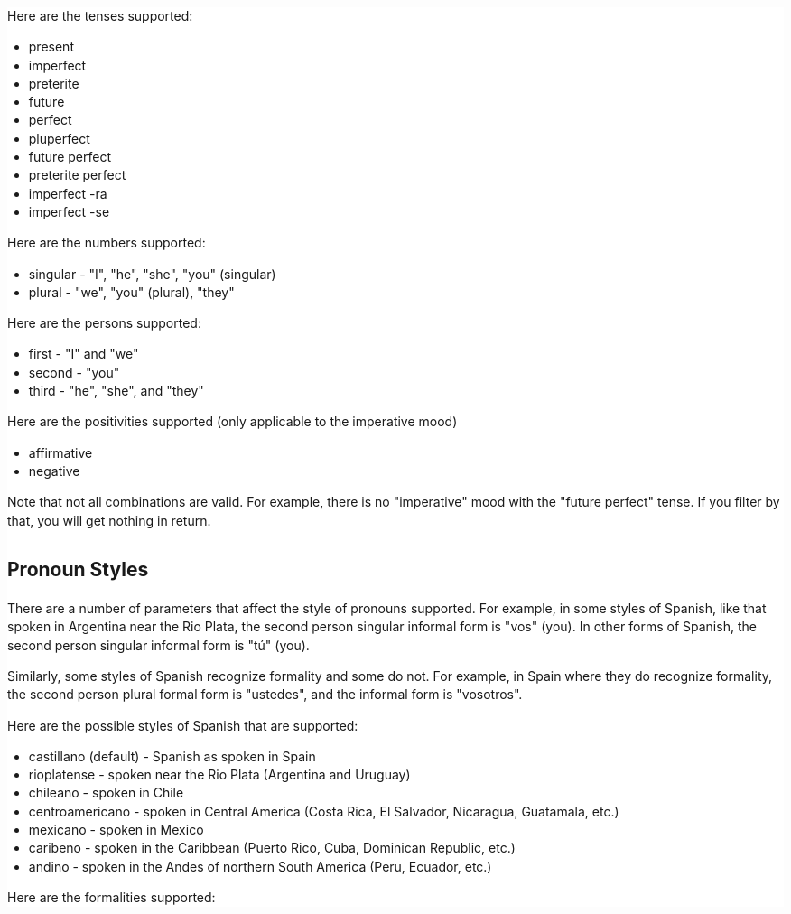 Here are the tenses supported:

* present
* imperfect
* preterite
* future
* perfect
* pluperfect
* future perfect
* preterite perfect
* imperfect -ra
* imperfect -se

Here are the numbers supported:

* singular - "I", "he", "she", "you" (singular)
* plural - "we", "you" (plural), "they"

Here are the persons supported:

* first - "I" and "we"
* second - "you"
* third - "he", "she", and "they"

Here are the positivities supported (only applicable to the imperative mood)

* affirmative
* negative


Note that not all combinations are valid. For example, there is no "imperative" mood with the "future perfect" tense. 
If you filter by that, you will get nothing in return.

Pronoun Styles
----

There are a number of parameters that affect the style of pronouns supported. For example, in some styles of Spanish, 
like that spoken in Argentina near the Rio Plata, the second person singular informal form is "vos" (you). In other 
forms of Spanish, the second person singular informal form is "tú" (you).

Similarly, some styles of Spanish recognize formality and some do not. For example, in Spain where they do recognize
formality, the second person plural formal form is "ustedes", and the informal form is "vosotros".

Here are the possible styles of Spanish that are supported:

* castillano (default) - Spanish as spoken in Spain
* rioplatense - spoken near the Rio Plata (Argentina and Uruguay)
* chileano - spoken in Chile
* centroamericano - spoken in Central America (Costa Rica, El Salvador, Nicaragua, Guatamala, etc.)
* mexicano - spoken in Mexico
* caribeno - spoken in the Caribbean (Puerto Rico, Cuba, Dominican Republic, etc.)
* andino - spoken in the Andes of northern South America (Peru, Ecuador, etc.)

Here are the formalities supported:
